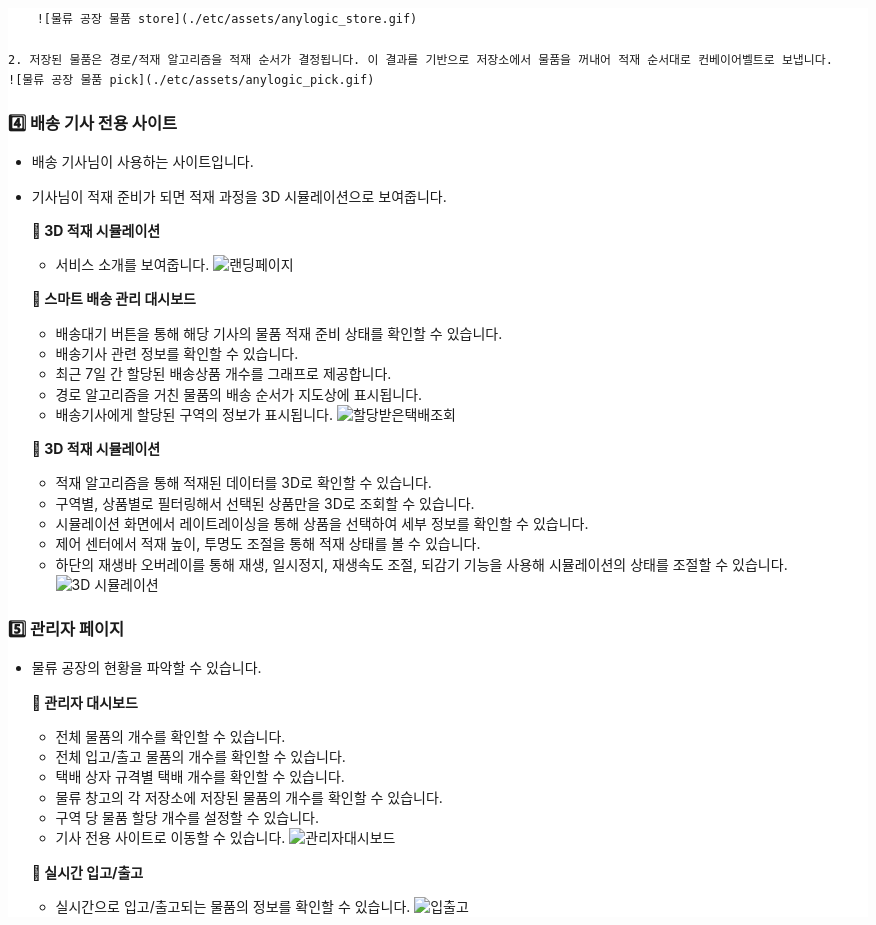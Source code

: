         ![물류 공장 물품 store](./etc/assets/anylogic_store.gif)

    2. 저장된 물품은 경로/적재 알고리즘을 적재 순서가 결정됩니다. 이 결과를 기반으로 저장소에서 물품을 꺼내어 적재 순서대로 컨베이어벨트로 보냅니다.
    ![물류 공장 물품 pick](./etc/assets/anylogic_pick.gif)


### 4️⃣ 배송 기사 전용 사이트
- 배송 기사님이 사용하는 사이트입니다.
- 기사님이 적재 준비가 되면 적재 과정을 3D 시뮬레이션으로 보여줍니다.

    **📍 3D 적재 시뮬레이션**
    - 서비스 소개를 보여줍니다.
    ![랜딩페이지](./etc/assets/랜딩페이지.gif)


    **📍 스마트 배송 관리 대시보드**
    - 배송대기 버튼을 통해 해당 기사의 물품 적재 준비 상태를 확인할 수 있습니다.
    - 배송기사 관련 정보를 확인할 수 있습니다.
    - 최근 7일 간 할당된 배송상품 개수를 그래프로 제공합니다.
    - 경로 알고리즘을 거친 물품의 배송 순서가 지도상에 표시됩니다.
    - 배송기사에게 할당된 구역의 정보가 표시됩니다.
    ![할당받은택배조회](./etc/assets/할당받은택배조회.gif)

    

    **📍 3D 적재 시뮬레이션**
    - 적재 알고리즘을 통해 적재된 데이터를 3D로 확인할 수 있습니다.
    - 구역별, 상품별로 필터링해서 선택된 상품만을 3D로 조회할 수 있습니다.
    - 시뮬레이션 화면에서 레이트레이싱을 통해 상품을 선택하여 세부 정보를 확인할 수 있습니다.
    - 제어 센터에서 적재 높이, 투명도 조절을 통해  적재 상태를 볼 수 있습니다.
    - 하단의 재생바 오버레이를 통해 재생, 일시정지, 재생속도 조절, 되감기 기능을 사용해 시뮬레이션의 상태를 조절할 수 있습니다.
    ![3D 시뮬레이션](./etc/assets/3D.gif)



### 5️⃣ 관리자 페이지
- 물류 공장의 현황을 파악할 수 있습니다.

    **📍 관리자 대시보드**
    - 전체 물품의 개수를 확인할 수 있습니다.
    - 전체 입고/출고 물품의 개수를 확인할 수 있습니다.
    - 택배 상자 규격별 택배 개수를 확인할 수 있습니다.
    - 물류 창고의 각 저장소에 저장된 물품의 개수를 확인할 수 있습니다.
    - 구역 당 물품 할당 개수를 설정할 수 있습니다.
    - 기사 전용 사이트로 이동할 수 있습니다.
    ![관리자대시보드](./etc/assets/admin_대시보드.gif)


    **📍 실시간 입고/출고**
    - 실시간으로 입고/출고되는 물품의 정보를 확인할 수 있습니다.
    ![입출고](./etc/assets/입출고.gif)

